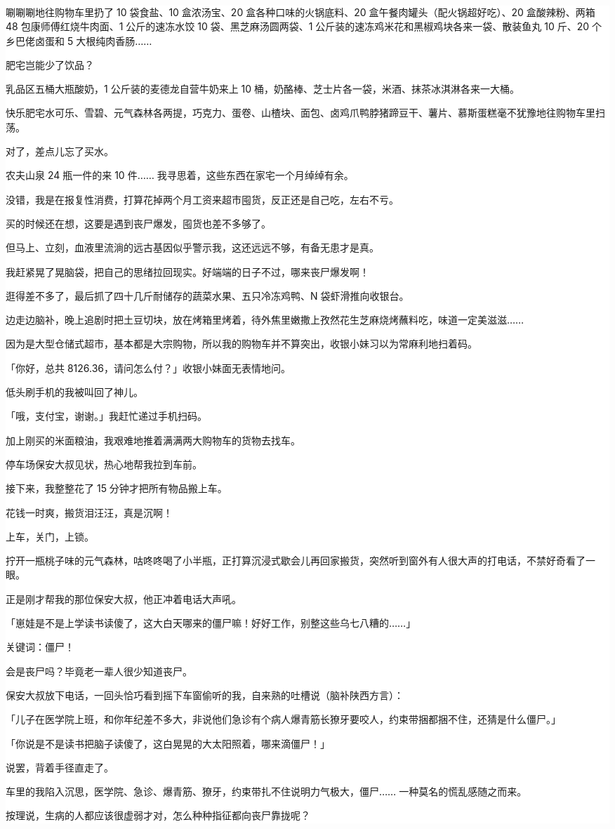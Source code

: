 唰唰唰地往购物车里扔了 10 袋食盐、10 盒浓汤宝、20 盒各种口味的火锅底料、20 盒午餐肉罐头（配火锅超好吃）、20 盒酸辣粉、两箱 48 包康师傅红烧牛肉面、1 公斤的速冻水饺 10 袋、黑芝麻汤圆两袋、1 公斤装的速冻鸡米花和黑椒鸡块各来一袋、散装鱼丸 10 斤、20 个乡巴佬卤蛋和 5 大根纯肉香肠……

肥宅岂能少了饮品？

乳品区五桶大瓶酸奶，1 公斤装的麦德龙自营牛奶来上 10 桶，奶酪棒、芝士片各一袋，米酒、抹茶冰淇淋各来一大桶。

快乐肥宅水可乐、雪碧、元气森林各两提，巧克力、蛋卷、山楂块、面包、卤鸡爪鸭脖猪蹄豆干、薯片、慕斯蛋糕毫不犹豫地往购物车里扫荡。

对了，差点儿忘了买水。

农夫山泉 24 瓶一件的来 10 件…… 我寻思着，这些东西在家宅一个月绰绰有余。

没错，我是在报复性消费，打算花掉两个月工资来超市囤货，反正还是自己吃，左右不亏。

买的时候还在想，这要是遇到丧尸爆发，囤货也差不多够了。

但马上、立刻，血液里流淌的远古基因似乎警示我，这还远远不够，有备无患才是真。

我赶紧晃了晃脑袋，把自己的思绪拉回现实。好端端的日子不过，哪来丧尸爆发啊！

逛得差不多了，最后抓了四十几斤耐储存的蔬菜水果、五只冷冻鸡鸭、N 袋虾滑推向收银台。

边走边脑补，晚上追剧时把土豆切块，放在烤箱里烤着，待外焦里嫩撒上孜然花生芝麻烧烤蘸料吃，味道一定美滋滋……

因为是大型仓储式超市，基本都是大宗购物，所以我的购物车并不算突出，收银小妹习以为常麻利地扫着码。

「你好，总共 8126.36，请问怎么付？」收银小妹面无表情地问。

低头刷手机的我被叫回了神儿。

「哦，支付宝，谢谢。」我赶忙递过手机扫码。

加上刚买的米面粮油，我艰难地推着满满两大购物车的货物去找车。

停车场保安大叔见状，热心地帮我拉到车前。

接下来，我整整花了 15 分钟才把所有物品搬上车。

花钱一时爽，搬货泪汪汪，真是沉啊！

上车，关门，上锁。

拧开一瓶桃子味的元气森林，咕咚咚喝了小半瓶，正打算沉浸式歇会儿再回家搬货，突然听到窗外有人很大声的打电话，不禁好奇看了一眼。

正是刚才帮我的那位保安大叔，他正冲着电话大声吼。

「崽娃是不是上学读书读傻了，这大白天哪来的僵尸嘛！好好工作，别整这些乌七八糟的……」

关键词：僵尸！

会是丧尸吗？毕竟老一辈人很少知道丧尸。

保安大叔放下电话，一回头恰巧看到摇下车窗偷听的我，自来熟的吐槽说（脑补陕西方言）：

「儿子在医学院上班，和你年纪差不多大，非说他们急诊有个病人爆青筋长獠牙要咬人，约束带捆都捆不住，还猜是什么僵尸。」

「你说是不是读书把脑子读傻了，这白晃晃的大太阳照着，哪来滴僵尸！」

说罢，背着手径直走了。

车里的我陷入沉思，医学院、急诊、爆青筋、獠牙，约束带扎不住说明力气极大，僵尸…… 一种莫名的慌乱感随之而来。

按理说，生病的人都应该很虚弱才对，怎么种种指征都向丧尸靠拢呢？
